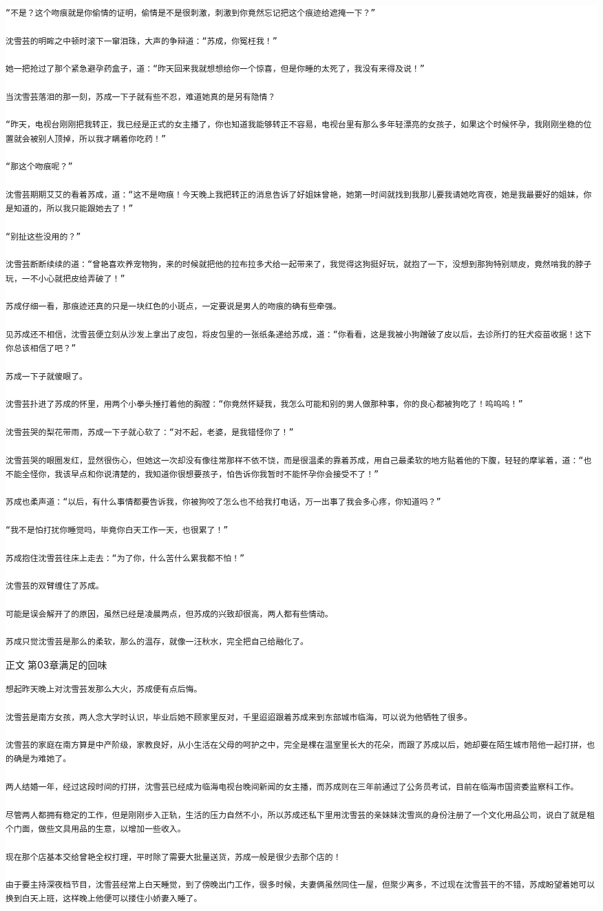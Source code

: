     “不是？这个吻痕就是你偷情的证明，偷情是不是很刺激，刺激到你竟然忘记把这个痕迹给遮掩一下？”

    沈雪芸的明眸之中顿时滚下一窜泪珠，大声的争辩道：“苏成，你冤枉我！”

    她一把抢过了那个紧急避孕药盒子，道：“昨天回来我就想想给你一个惊喜，但是你睡的太死了，我没有来得及说！”

    当沈雪芸落泪的那一刻，苏成一下子就有些不忍，难道她真的是另有隐情？

    “昨天，电视台刚刚把我转正，我已经是正式的女主播了，你也知道我能够转正不容易，电视台里有那么多年轻漂亮的女孩子，如果这个时候怀孕，我刚刚坐稳的位置就会被别人顶掉，所以我才瞒着你吃药！”

    “那这个吻痕呢？”

    沈雪芸期期艾艾的看着苏成，道：“这不是吻痕！今天晚上我把转正的消息告诉了好姐妹曾艳，她第一时间就找到我那儿要我请她吃宵夜，她是我最要好的姐妹，你是知道的，所以我只能跟她去了！”

    “别扯这些没用的？”

    沈雪芸断断续续的道：“曾艳喜欢养宠物狗，来的时候就把他的拉布拉多犬给一起带来了，我觉得这狗挺好玩，就抱了一下，没想到那狗特别顽皮，竟然啃我的脖子玩，一不小心就把皮给弄破了！”

    苏成仔细一看，那痕迹还真的只是一块红色的小斑点，一定要说是男人的吻痕的确有些牵强。

    见苏成还不相信，沈雪芸便立刻从沙发上拿出了皮包，将皮包里的一张纸条递给苏成，道：“你看看，这是我被小狗蹭破了皮以后，去诊所打的狂犬疫苗收据！这下你总该相信了吧？”

    苏成一下子就傻眼了。

    沈雪芸扑进了苏成的怀里，用两个小拳头捶打着他的胸膛：“你竟然怀疑我，我怎么可能和别的男人做那种事，你的良心都被狗吃了！呜呜呜！”

    沈雪芸哭的梨花带雨，苏成一下子就心软了：“对不起，老婆，是我错怪你了！”

    沈雪芸哭的眼圈发红，显然很伤心，但她这一次却没有像往常那样不依不饶，而是很温柔的靠着苏成，用自己最柔软的地方贴着他的下腹，轻轻的摩挲着，道：“也不能全怪你，我该早点和你说清楚的，我知道你很想要孩子，怕告诉你我暂时不能怀孕你会接受不了！”

    苏成也柔声道：“以后，有什么事情都要告诉我，你被狗咬了怎么也不给我打电话，万一出事了我会多心疼，你知道吗？”

    “我不是怕打扰你睡觉吗，毕竟你白天工作一天，也很累了！”

    苏成抱住沈雪芸往床上走去：“为了你，什么苦什么累我都不怕！”

    沈雪芸的双臂缠住了苏成。

    可能是误会解开了的原因，虽然已经是凌晨两点，但苏成的兴致却很高，两人都有些情动。

    苏成只觉沈雪芸是那么的柔软，那么的温存，就像一汪秋水，完全把自己给融化了。






正文 第03章满足的回味





    想起昨天晚上对沈雪芸发那么大火，苏成便有点后悔。

    沈雪芸是南方女孩，两人念大学时认识，毕业后她不顾家里反对，千里迢迢跟着苏成来到东部城市临海，可以说为他牺牲了很多。

    沈雪芸的家庭在南方算是中产阶级，家教良好，从小生活在父母的呵护之中，完全是棵在温室里长大的花朵，而跟了苏成以后，她却要在陌生城市陪他一起打拼，也的确是为难她了。

    两人结婚一年，经过这段时间的打拼，沈雪芸已经成为临海电视台晚间新闻的女主播，而苏成则在三年前通过了公务员考试，目前在临海市国资委监察科工作。

    尽管两人都拥有稳定的工作，但是刚刚步入正轨，生活的压力自然不小，所以苏成还私下里用沈雪芸的亲妹妹沈雪岚的身份注册了一个文化用品公司，说白了就是租个门面，做些文具用品的生意，以增加一些收入。

    现在那个店基本交给曾艳全权打理，平时除了需要大批量送货，苏成一般是很少去那个店的！

    由于要主持深夜档节目，沈雪芸经常上白天睡觉，到了傍晚出门工作，很多时候，夫妻俩虽然同住一屋，但聚少离多，不过现在沈雪芸干的不错，苏成盼望着她可以换到白天上班，这样晚上他便可以搂住小娇妻入睡了。
